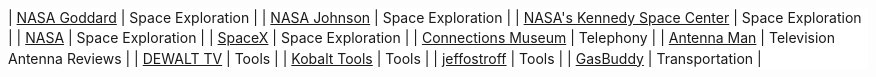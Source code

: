 | [NASA Goddard](https://youtube.com/@NASAGoddard ) | Space Exploration |
| [NASA Johnson](https://youtube.com/@ReelNASA ) | Space Exploration |
| [NASA's Kennedy Space Center](https://youtube.com/@NASAKennedy ) | Space Exploration |
| [NASA](https://youtube.com/@NASA ) | Space Exploration |
| [SpaceX](https://youtube.com/@SpaceX ) | Space Exploration |
| [Connections Museum](https://youtube.com/@ConnectionsMuseum ) | Telephony |
| [Antenna Man](https://youtube.com/@AntennaMan ) | Television Antenna Reviews |
| [DEWALT TV](https://youtube.com/@dewalttv ) | Tools |
| [Kobalt Tools](https://youtube.com/@KobaltTools ) | Tools |
| [jeffostroff](https://youtube.com/@jeffostroff ) | Tools |
| [GasBuddy](https://youtube.com/@gasbuddy ) | Transportation |
